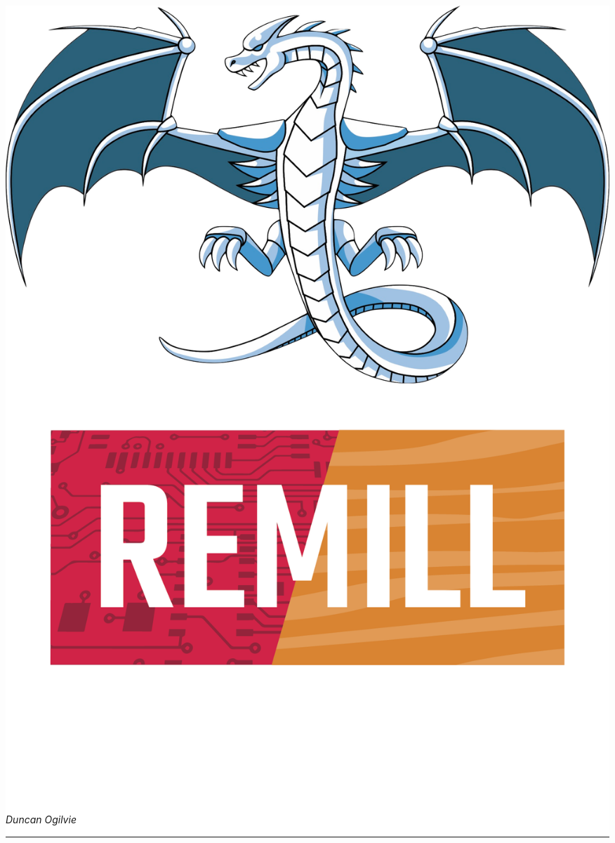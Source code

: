 ![bg height:40%](llvm_logo.png) ![bg height:40%](remill_logo.png)
<br><br><br><br><br><br><br><br>
_Duncan Ogilvie_

---